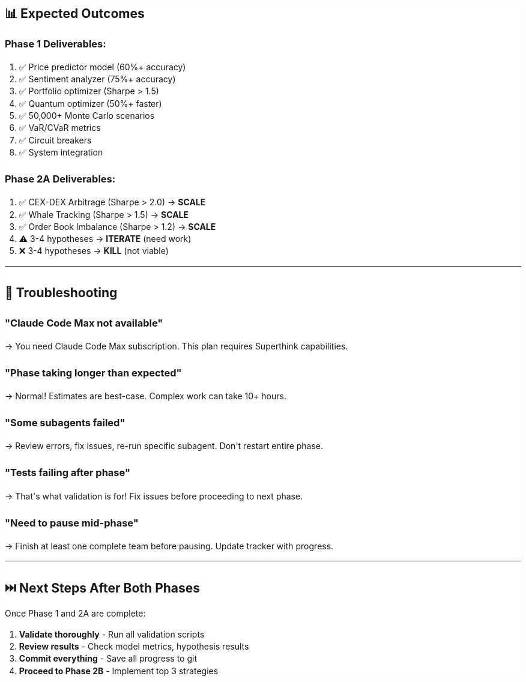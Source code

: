 
## 📊 Expected Outcomes

### Phase 1 Deliverables:

1. ✅ Price predictor model (60%+ accuracy)
2. ✅ Sentiment analyzer (75%+ accuracy)
3. ✅ Portfolio optimizer (Sharpe > 1.5)
4. ✅ Quantum optimizer (50%+ faster)
5. ✅ 50,000+ Monte Carlo scenarios
6. ✅ VaR/CVaR metrics
7. ✅ Circuit breakers
8. ✅ System integration

### Phase 2A Deliverables:

1. ✅ CEX-DEX Arbitrage (Sharpe > 2.0) → **SCALE**
2. ✅ Whale Tracking (Sharpe > 1.5) → **SCALE**
3. ✅ Order Book Imbalance (Sharpe > 1.2) → **SCALE**
4. ⚠️  3-4 hypotheses → **ITERATE** (need work)
5. ❌ 3-4 hypotheses → **KILL** (not viable)

---

## 🚨 Troubleshooting

### "Claude Code Max not available"
→ You need Claude Code Max subscription. This plan requires Superthink capabilities.

### "Phase taking longer than expected"
→ Normal! Estimates are best-case. Complex work can take 10+ hours.

### "Some subagents failed"
→ Review errors, fix issues, re-run specific subagent. Don't restart entire phase.

### "Tests failing after phase"
→ That's what validation is for! Fix issues before proceeding to next phase.

### "Need to pause mid-phase"
→ Finish at least one complete team before pausing. Update tracker with progress.

---

## ⏭️ Next Steps After Both Phases

Once Phase 1 and 2A are complete:

1. **Validate thoroughly** - Run all validation scripts
2. **Review results** - Check model metrics, hypothesis results
3. **Commit everything** - Save all progress to git
4. **Proceed to Phase 2B** - Implement top 3 strategies
